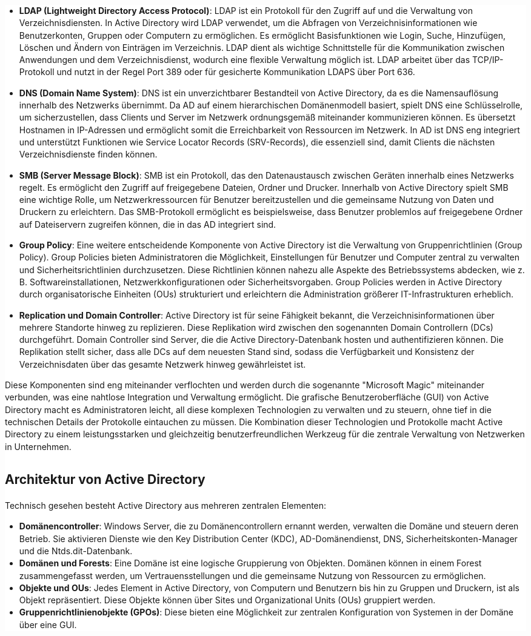 - **LDAP (Lightweight Directory Access Protocol)**: LDAP ist ein Protokoll für den Zugriff auf und die Verwaltung von Verzeichnisdiensten. In Active Directory wird LDAP verwendet, um die Abfragen von Verzeichnisinformationen wie Benutzerkonten, Gruppen oder Computern zu ermöglichen. Es ermöglicht Basisfunktionen wie Login, Suche, Hinzufügen, Löschen und Ändern von Einträgen im Verzeichnis. LDAP dient als wichtige Schnittstelle für die Kommunikation zwischen Anwendungen und dem Verzeichnisdienst, wodurch eine flexible Verwaltung möglich ist. LDAP arbeitet über das TCP/IP-Protokoll und nutzt in der Regel Port 389 oder für gesicherte Kommunikation LDAPS über Port 636.

- **DNS (Domain Name System)**: DNS ist ein unverzichtbarer Bestandteil von Active Directory, da es die Namensauflösung innerhalb des Netzwerks übernimmt. Da AD auf einem hierarchischen Domänenmodell basiert, spielt DNS eine Schlüsselrolle, um sicherzustellen, dass Clients und Server im Netzwerk ordnungsgemäß miteinander kommunizieren können. Es übersetzt Hostnamen in IP-Adressen und ermöglicht somit die Erreichbarkeit von Ressourcen im Netzwerk. In AD ist DNS eng integriert und unterstützt Funktionen wie Service Locator Records (SRV-Records), die essenziell sind, damit Clients die nächsten Verzeichnisdienste finden können.

- **SMB (Server Message Block)**: SMB ist ein Protokoll, das den Datenaustausch zwischen Geräten innerhalb eines Netzwerks regelt. Es ermöglicht den Zugriff auf freigegebene Dateien, Ordner und Drucker. Innerhalb von Active Directory spielt SMB eine wichtige Rolle, um Netzwerkressourcen für Benutzer bereitzustellen und die gemeinsame Nutzung von Daten und Druckern zu erleichtern. Das SMB-Protokoll ermöglicht es beispielsweise, dass Benutzer problemlos auf freigegebene Ordner auf Dateiservern zugreifen können, die in das AD integriert sind.

- **Group Policy**: Eine weitere entscheidende Komponente von Active Directory ist die Verwaltung von Gruppenrichtlinien (Group Policy). Group Policies bieten Administratoren die Möglichkeit, Einstellungen für Benutzer und Computer zentral zu verwalten und Sicherheitsrichtlinien durchzusetzen. Diese Richtlinien können nahezu alle Aspekte des Betriebssystems abdecken, wie z. B. Softwareinstallationen, Netzwerkkonfigurationen oder Sicherheitsvorgaben. Group Policies werden in Active Directory durch organisatorische Einheiten (OUs) strukturiert und erleichtern die Administration größerer IT-Infrastrukturen erheblich.

- **Replication und Domain Controller**: Active Directory ist für seine Fähigkeit bekannt, die Verzeichnisinformationen über mehrere Standorte hinweg zu replizieren. Diese Replikation wird zwischen den sogenannten Domain Controllern (DCs) durchgeführt. Domain Controller sind Server, die die Active Directory-Datenbank hosten und authentifizieren können. Die Replikation stellt sicher, dass alle DCs auf dem neuesten Stand sind, sodass die Verfügbarkeit und Konsistenz der Verzeichnisdaten über das gesamte Netzwerk hinweg gewährleistet ist.

Diese Komponenten sind eng miteinander verflochten und werden durch die sogenannte "Microsoft Magic" miteinander verbunden, was eine nahtlose Integration und Verwaltung ermöglicht. Die grafische Benutzeroberfläche (GUI) von Active Directory macht es Administratoren leicht, all diese komplexen Technologien zu verwalten und zu steuern, ohne tief in die technischen Details der Protokolle eintauchen zu müssen. Die Kombination dieser Technologien und Protokolle macht Active Directory zu einem leistungsstarken und gleichzeitig benutzerfreundlichen Werkzeug für die zentrale Verwaltung von Netzwerken in Unternehmen.



## Architektur von Active Directory

Technisch gesehen besteht Active Directory aus mehreren zentralen Elementen:

- **Domänencontroller**: Windows Server, die zu Domänencontrollern ernannt werden, verwalten die Domäne und steuern deren Betrieb. Sie aktivieren Dienste wie den Key Distribution Center (KDC), AD-Domänendienst, DNS, Sicherheitskonten-Manager und die Ntds.dit-Datenbank.
- **Domänen und Forests**: Eine Domäne ist eine logische Gruppierung von Objekten. Domänen können in einem Forest zusammengefasst werden, um Vertrauensstellungen und die gemeinsame Nutzung von Ressourcen zu ermöglichen.
- **Objekte und OUs**: Jedes Element in Active Directory, von Computern und Benutzern bis hin zu Gruppen und Druckern, ist als Objekt repräsentiert. Diese Objekte können über Sites und Organizational Units (OUs) gruppiert werden.
- **Gruppenrichtlinienobjekte (GPOs)**: Diese bieten eine Möglichkeit zur zentralen Konfiguration von Systemen in der Domäne über eine GUI.
